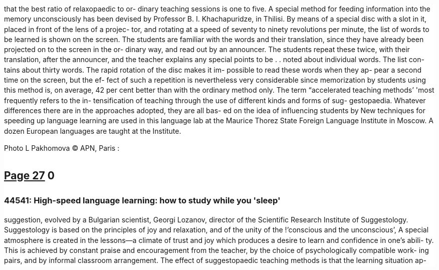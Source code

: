 that the best ratio of relaxopaedic to or- 
dinary teaching sessions is one to five. 
A special method for feeding information 
into the memory unconsciously has been 
devised by Professor B. I. Khachapuridze, in 
Thilisi. By means of a special disc with a slot 
in it, placed in front of the lens of a projec- 
tor, and rotating at a speed of seventy to 
ninety revolutions per minute, the list of 
words to be learned is shown on the screen. 
The students are familiar with the words 
and their translation, since they have already 
been projected on to the screen in the or- 
dinary way, and read out by an announcer. 
The students repeat these twice, with their 
translation, after the announcer, and the 
teacher explains any special points to be . . 
noted about individual words. The list con- 
tains about thirty words. 
The rapid rotation of the disc makes it im- 
possible to read these words when they ap- 
pear a second time on the screen, but the ef- 
fect of such a repetition is nevertheless very 
considerable since memorization by 
students using this method is, on average, 
42 per cent better than with the ordinary 
method only. 
The term “accelerated teaching 
methods’ 'most frequently refers to the in- 
tensification of teaching through the use of 
different kinds and forms of sug- 
gestopaedia. Whatever differences there are 
in the approaches adopted, they are all bas- 
ed on the idea of influencing students by 
New techniques for speeding up language learning are used in this language lab at the 
Maurice Thorez State Foreign Language Institute in Moscow. A dozen European languages 
are taught at the Institute. 
 
Photo L Pakhomova © APN, Paris : 
   
 

## [Page 27](https://demo.humlab.umu.se/courier/074735engo.pdf#page=27) 0

### 44541: High-speed language learning: how to study while you 'sleep'

  
suggestion, evolved by a Bulgarian scientist, 
Georgi Lozanov, director of the Scientific 
Research Institute of Suggestology. 
Suggestology is based on the principles of 
joy and relaxation, and of the unity of the 
!’conscious and the unconscious’, A special 
atmosphere is created in the lessons—a 
climate of trust and joy which produces a 
desire to learn and confidence in one’s abili- 
ty. This is achieved by constant praise and 
encouragement from the teacher, by the 
choice of psychologically compatible work- 
ing pairs, and by informal classroom 
arrangement. 
The effect of suggestopaedic teaching 
methods is that the learning situation ap- 